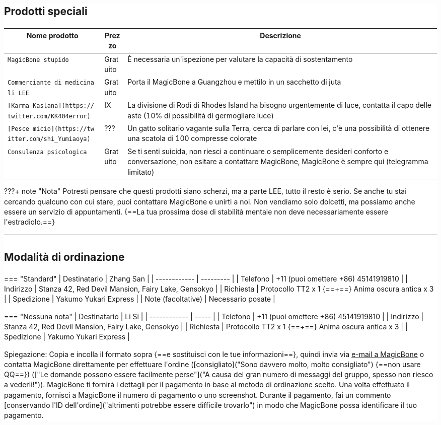 ## Prodotti speciali
| Nome prodotto | Prezzo | Descrizione |
| ------------- | ------ | ----------- |
| `MagicBone stupido` | Gratuito | È necessaria un'ispezione per valutare la capacità di sostentamento |
| `Commerciante di medicinali LEE` | Gratuito | Porta il MagicBone a Guangzhou e mettilo in un sacchetto di juta |
| `[Karma-Kaslana](https://twitter.com/KK404error)` | IX | La divisione di Rodi di Rhodes Island ha bisogno urgentemente di luce, contatta il capo delle aste (10% di possibilità di germogliare luce) |
| `[Pesce micio](https://twitter.com/shi_Yumiaoya)` | ??? | Un gatto solitario vagante sulla Terra, cerca di parlare con lei, c'è una possibilità di ottenere una scatola di 100 compresse colorate |
| `Consulenza psicologica` | Gratuito | Se ti senti suicida, non riesci a continuare o semplicemente desideri conforto e conversazione, non esitare a contattare MagicBone, MagicBone è sempre qui (telegramma limitato) |

???+ note "Nota"
    Potresti pensare che questi prodotti siano scherzi, ma a parte LEE, tutto il resto è serio. Se anche tu stai cercando qualcuno con cui stare, puoi contattare MagicBone e unirti a noi. Non vendiamo solo dolcetti, ma possiamo anche essere un servizio di appuntamenti. {==La tua prossima dose di stabilità mentale non deve necessariamente essere l'estradiolo.==}

___
## Modalità di ordinazione
=== "Standard"
    | Destinatario | Zhang San |
    | ------------ | --------- |
    | Telefono     | +11 (puoi omettere +86) 45141919810 |
    | Indirizzo    | Stanza 42, Red Devil Mansion, Fairy Lake, Gensokyo |
    | Richiesta    | Protocollo TT2 x 1 {==+==} Anima oscura antica x 3 |
    | Spedizione   | Yakumo Yukari Express |
    | Note (facoltative) | Necessario posate |

=== "Nessuna nota"
    | Destinatario | Li Si |
    | ------------ | ----- |
    | Telefono     | +11 (puoi omettere +86) 45141919810 |
    | Indirizzo    | Stanza 42, Red Devil Mansion, Fairy Lake, Gensokyo |
    | Richiesta    | Protocollo TT2 x 1 {==+==} Anima oscura antica x 3 |
    | Spedizione   | Yakumo Yukari Express |

Spiegazione: Copia e incolla il formato sopra {==e sostituisci con le tue informazioni==}, quindi invia via [e-mail a MagicBone]("hengxiaomogu@gmail.com") o contatta MagicBone direttamente per effettuare l'ordine ([consigliato]("Sono davvero molto, molto consigliato") {==non usare QQ==}) (["Le domande possono essere facilmente perse"]("A causa del gran numero di messaggi del gruppo, spesso non riesco a vederli!")). MagicBone ti fornirà i dettagli per il pagamento in base al metodo di ordinazione scelto. Una volta effettuato il pagamento, fornisci a MagicBone il numero di pagamento o uno screenshot. Durante il pagamento, fai un commento [conservando l'ID dell'ordine]("altrimenti potrebbe essere difficile trovarlo") in modo che MagicBone possa identificare il tuo pagamento.
